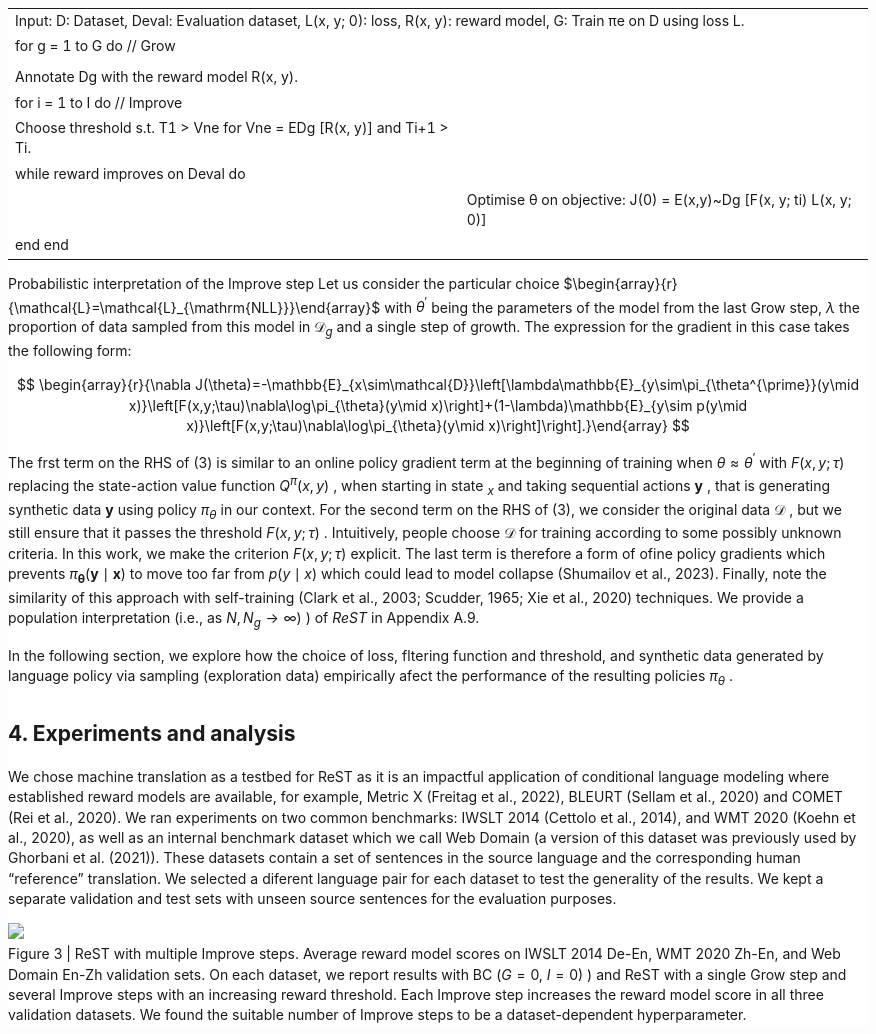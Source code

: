 <html><body><table><tr><td colspan="2">Input: D: Dataset, Deval: Evaluation dataset, L(x, y; 0): loss, R(x, y): reward model, G: Train πe on D using loss L.</td></tr><tr><td>for g = 1 to G do // Grow</td><td></td></tr><tr><td></td><td></td></tr><tr><td>Annotate Dg with the reward model R(x, y).</td><td></td></tr><tr><td>for i = 1 to I do // Improve</td><td></td></tr><tr><td>Choose threshold s.t. T1 > Vne for Vne = EDg [R(x, y)] and Ti+1 > Ti.</td><td></td></tr><tr><td>while reward improves on Deval do</td><td></td></tr><tr><td></td><td>Optimise θ on objective: J(0) = E(x,y)~Dg [F(x, y; ti) L(x, y; 0)]</td></tr><tr><td>end end</td><td></td></tr></table></body></html>  

Probabilistic interpretation of the Improve step Let us consider the particular choice $\begin{array}{r}{\mathcal{L}=\mathcal{L}_{\mathrm{NLL}}}\end{array}$ with $\theta^{\prime}$ being the parameters of the model from the last Grow step, $\lambda$ the proportion of data sampled from this model in $\mathcal{D}_{g}$ and a single step of growth. The expression for the gradient in this case takes the following form:  

$$
\begin{array}{r}{\nabla J(\theta)=-\mathbb{E}_{x\sim\mathcal{D}}\left[\lambda\mathbb{E}_{y\sim\pi_{\theta^{\prime}}(y\mid x)}\left[F(x,y;\tau)\nabla\log\pi_{\theta}(y\mid x)\right]+(1-\lambda)\mathbb{E}_{y\sim p(y\mid x)}\left[F(x,y;\tau)\nabla\log\pi_{\theta}(y\mid x)\right]\right].}\end{array}
$$  

The frst term on the RHS of (3) is similar to an online policy gradient term at the beginning of training when $\theta\approx\theta^{\prime}$ with $F(x,y;\tau)$ replacing the state-action value function $Q^{\pi}(x,y)$ , when starting in state $_x$ and taking sequential actions $\boldsymbol{y}$ , that is generating synthetic data $\boldsymbol{y}$ using policy $\pi_{\theta}$ in our context. For the second term on the RHS of (3), we consider the original data $\mathcal{D}$ , but we still ensure that it passes the threshold $F(x,y;\tau)$ . Intuitively, people choose $\mathcal{D}$ for training according to some possibly unknown criteria. In this work, we make the criterion $F(x,y;\tau)$ explicit. The last term is therefore a form of ofine policy gradients which prevents $\pi_{\boldsymbol{\theta}}(\boldsymbol{y}\mid\boldsymbol{x})$ to move too far from $p(y\mid x)$ which could lead to model collapse (Shumailov et al., 2023). Finally, note the similarity of this approach with self-training (Clark et al., 2003; Scudder, 1965; Xie et al., 2020) techniques. We provide a population interpretation (i.e., as $N,N_{g}\to\infty)$ ) of $R e S T$ in Appendix A.9.  

In the following section, we explore how the choice of loss, fltering function and threshold, and synthetic data generated by language policy via sampling (exploration data) empirically afect the performance of the resulting policies $\pi_{\theta}$ .  

## 4. Experiments and analysis  

We chose machine translation as a testbed for ReST as it is an impactful application of conditional language modeling where established reward models are available, for example, Metric X (Freitag et al., 2022), BLEURT (Sellam et al., 2020) and COMET (Rei et al., 2020). We ran experiments on two common benchmarks: IWSLT 2014 (Cettolo et al., 2014), and WMT 2020 (Koehn et al., 2020), as well as an internal benchmark dataset which we call Web Domain (a version of this dataset was previously used by Ghorbani et al. (2021)). These datasets contain a set of sentences in the source language and the corresponding human “reference” translation. We selected a diferent language pair for each dataset to test the generality of the results. We kept a separate validation and test sets with unseen source sentences for the evaluation purposes.  

![](https://cdn-mineru.openxlab.org.cn/extract/e8b843ed-0134-4725-9a8f-997e5db2605b/d3390457357470aa3a734ffe5862b73aec1115127967268d9e08895b9b3e66af.jpg)  
Figure 3 | ReST with multiple Improve steps. Average reward model scores on IWSLT 2014 De-En, WMT 2020 Zh-En, and Web Domain En-Zh validation sets. On each dataset, we report results with BC $\left(G=0,\ I=0\right)$ ) and ReST with a single Grow step and several Improve steps with an increasing reward threshold. Each Improve step increases the reward model score in all three validation datasets. We found the suitable number of Improve steps to be a dataset-dependent hyperparameter.  
